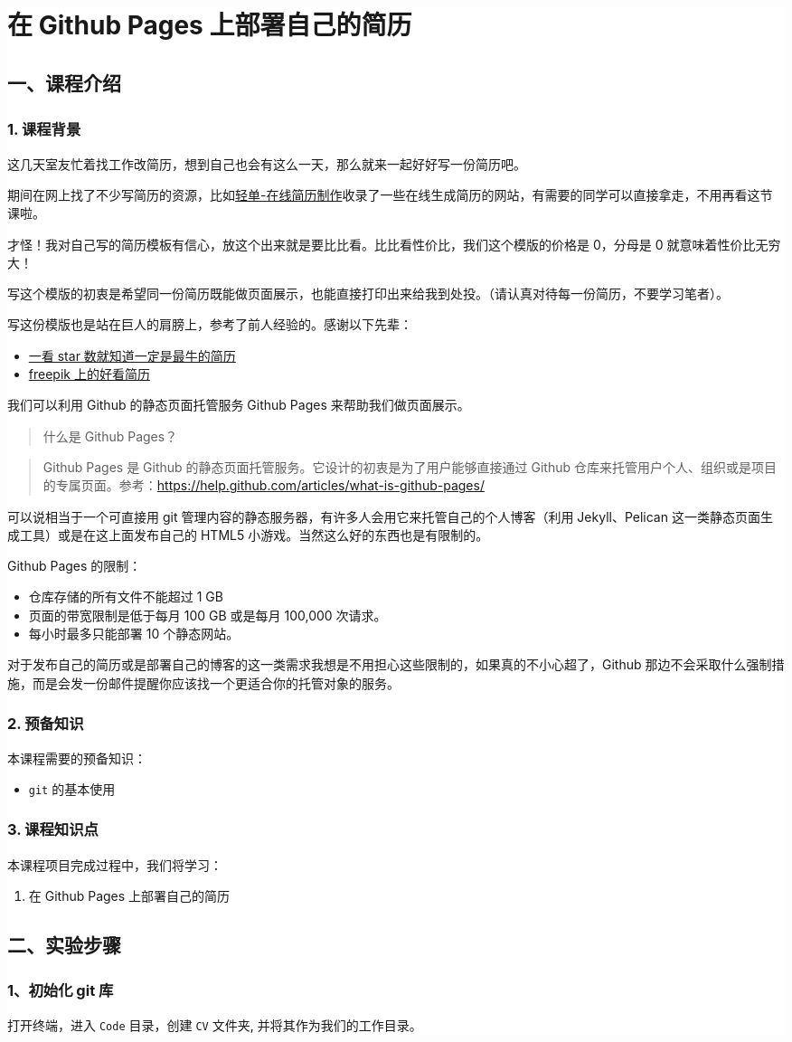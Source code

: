 # 在 Github Pages 上部署自己的简历  

## 一、课程介绍  

### 1. 课程背景  

这几天室友忙着找工作改简历，想到自己也会有这么一天，那么就来一起好好写一份简历吧。  

期间在网上找了不少写简历的资源，比如[轻单-在线简历制作](https://qdan.me/list/VUR-PAX01x8Skk0F)收录了一些在线生成简历的网站，有需要的同学可以直接拿走，不用再看这节课啦。  

才怪！我对自己写的简历模板有信心，放这个出来就是要比比看。比比看性价比，我们这个模版的价格是 0，分母是 0 就意味着性价比无穷大！  

写这个模版的初衷是希望同一份简历既能做页面展示，也能直接打印出来给我到处投。（请认真对待每一份简历，不要学习笔者）。  

写这份模版也是站在巨人的肩膀上，参考了前人经验的。感谢以下先辈：  

+ [一看 star 数就知道一定是最牛的简历](https://github.com/DIYgod/Resume)  
+ [freepik 上的好看简历](http://www.freepik.com/free-psd/editable-cv-format-download_716578.htm)  

我们可以利用 Github 的静态页面托管服务 Github Pages 来帮助我们做页面展示。  

> 什么是 Github Pages？  

> Github Pages 是 Github 的静态页面托管服务。它设计的初衷是为了用户能够直接通过 Github 仓库来托管用户个人、组织或是项目的专属页面。参考：https://help.github.com/articles/what-is-github-pages/  

可以说相当于一个可直接用 git 管理内容的静态服务器，有许多人会用它来托管自己的个人博客（利用 Jekyll、Pelican 这一类静态页面生成工具）或是在这上面发布自己的 HTML5 小游戏。当然这么好的东西也是有限制的。  

Github Pages 的限制：  

+ 仓库存储的所有文件不能超过 1 GB  
+ 页面的带宽限制是低于每月 100 GB 或是每月 100,000 次请求。  
+ 每小时最多只能部署 10 个静态网站。  

对于发布自己的简历或是部署自己的博客的这一类需求我想是不用担心这些限制的，如果真的不小心超了，Github 那边不会采取什么强制措施，而是会发一份邮件提醒你应该找一个更适合你的托管对象的服务。  

### 2. 预备知识  

本课程需要的预备知识：  

+ ``git`` 的基本使用


### 3. 课程知识点  

本课程项目完成过程中，我们将学习：  

1. 在 Github Pages 上部署自己的简历  

## 二、实验步骤  

### 1、初始化 git 库  

打开终端，进入 ``Code`` 目录，创建 ``CV`` 文件夹, 并将其作为我们的工作目录。  

